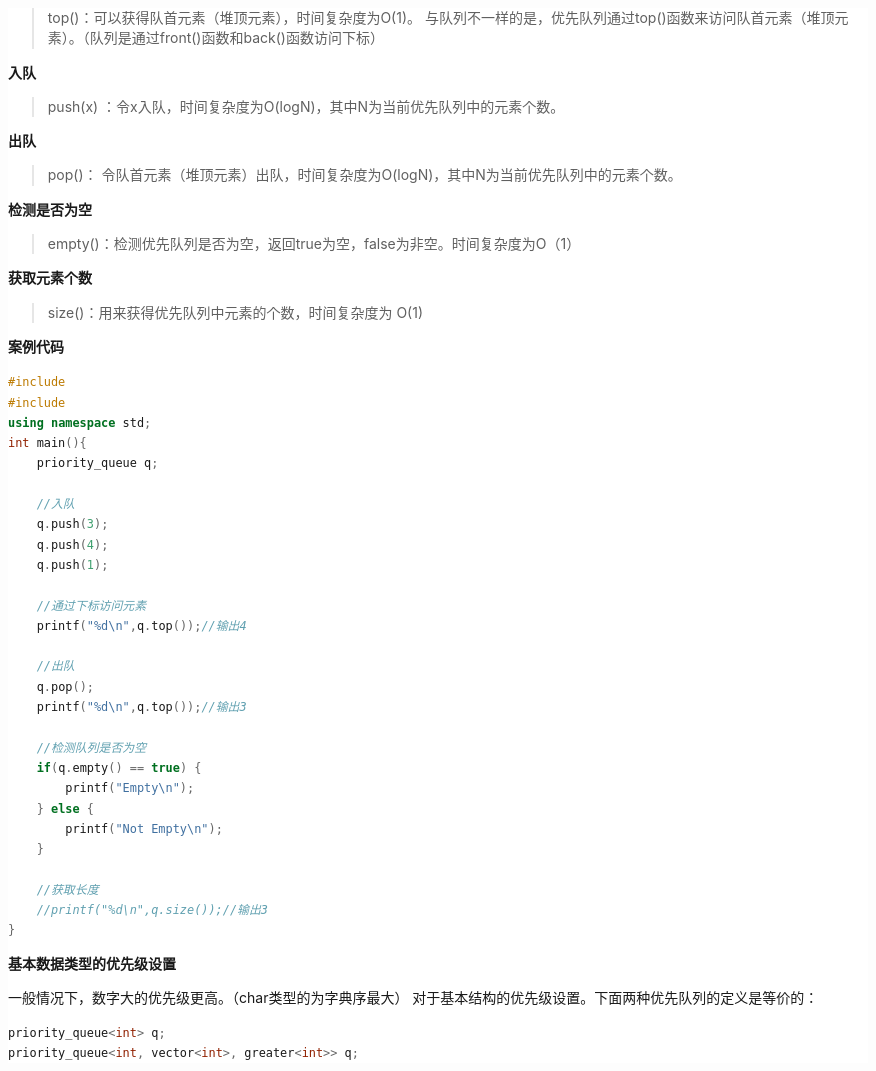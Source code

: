 > top()：可以获得队首元素（堆顶元素），时间复杂度为O(1)。 与队列不一样的是，优先队列通过top()函数来访问队首元素（堆顶元素）。（队列是通过front()函数和back()函数访问下标）

**入队**

> push(x) ：令x入队，时间复杂度为O(logN)，其中N为当前优先队列中的元素个数。

**出队**

> pop()：   令队首元素（堆顶元素）出队，时间复杂度为O(logN)，其中N为当前优先队列中的元素个数。

**检测是否为空**

> empty()：检测优先队列是否为空，返回true为空，false为非空。时间复杂度为O（1）

**获取元素个数**

> size()：用来获得优先队列中元素的个数，时间复杂度为 O(1)

**案例代码** 

```c++
#include
#include
using namespace std;
int main(){
    priority_queue q;

    //入队
    q.push(3);
    q.push(4);
    q.push(1);

    //通过下标访问元素
    printf("%d\n",q.top());//输出4

    //出队
    q.pop();
    printf("%d\n",q.top());//输出3

    //检测队列是否为空
    if(q.empty() == true) {
        printf("Empty\n");
    } else {
        printf("Not Empty\n");
    }

    //获取长度
    //printf("%d\n",q.size());//输出3
}
```

**基本数据类型的优先级设置**

一般情况下，数字大的优先级更高。（char类型的为字典序最大） 对于基本结构的优先级设置。下面两种优先队列的定义是等价的： 

```c++
priority_queue<int> q; 
priority_queue<int, vector<int>, greater<int>> q;
```
